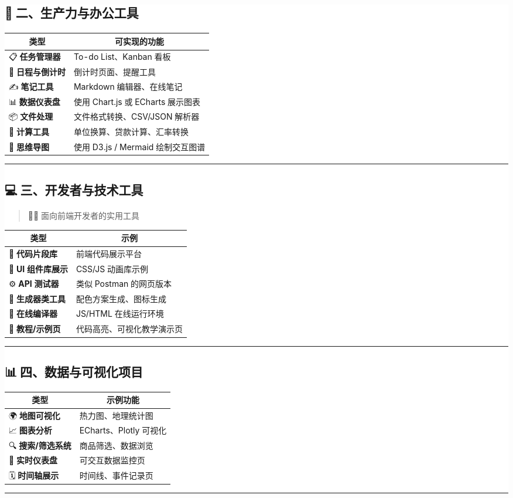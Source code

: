 ## 🧰 二、生产力与办公工具

| 类型 | 可实现的功能 |
|------|---------------|
| 📋 **任务管理器** | To-do List、Kanban 看板 |
| 📅 **日程与倒计时** | 倒计时页面、提醒工具 |
| ✍️ **笔记工具** | Markdown 编辑器、在线笔记 |
| 📊 **数据仪表盘** | 使用 Chart.js 或 ECharts 展示图表 |
| 📦 **文件处理** | 文件格式转换、CSV/JSON 解析器 |
| 🧮 **计算工具** | 单位换算、贷款计算、汇率转换 |
| 🧠 **思维导图** | 使用 D3.js / Mermaid 绘制交互图谱 |

---

## 💻 三、开发者与技术工具

> 👨‍💻 面向前端开发者的实用工具

| 类型 | 示例 |
|------|------|
| 💬 **代码片段库** | 前端代码展示平台 |
| 🧩 **UI 组件库展示** | CSS/JS 动画库示例 |
| ⚙️ **API 测试器** | 类似 Postman 的网页版本 |
| 🎨 **生成器类工具** | 配色方案生成、图标生成 |
| 🧮 **在线编译器** | JS/HTML 在线运行环境 |
| 📘 **教程/示例页** | 代码高亮、可视化教学演示页 |

---

## 📊 四、数据与可视化项目

| 类型 | 示例功能 |
|------|-----------|
| 🌍 **地图可视化** | 热力图、地理统计图 |
| 📈 **图表分析** | ECharts、Plotly 可视化 |
| 🔍 **搜索/筛选系统** | 商品筛选、数据浏览 |
| 🧩 **实时仪表盘** | 可交互数据监控页 |
| 🗓️ **时间轴展示** | 时间线、事件记录页 |

---